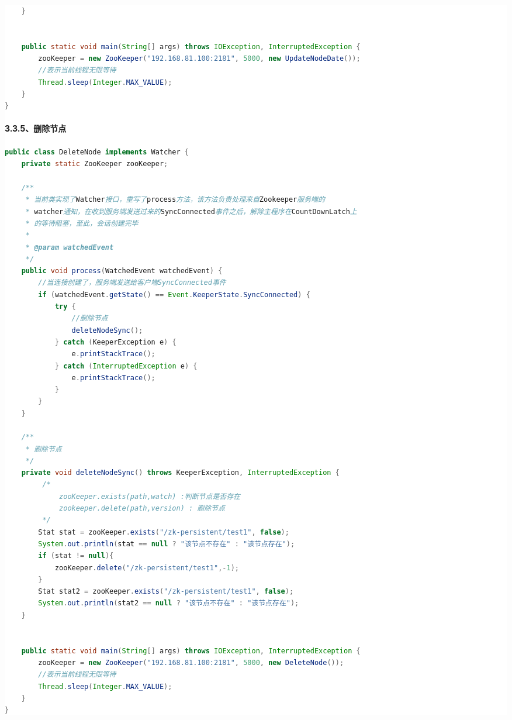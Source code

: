 ```java
    }


    public static void main(String[] args) throws IOException, InterruptedException {
        zooKeeper = new ZooKeeper("192.168.81.100:2181", 5000, new UpdateNodeDate());
        //表示当前线程无限等待
        Thread.sleep(Integer.MAX_VALUE);
    }
}
```

#### 3.3.5、删除节点

```java
public class DeleteNode implements Watcher {
    private static ZooKeeper zooKeeper;

    /**
     * 当前类实现了Watcher接⼝，重写了process⽅法，该⽅法负责处理来⾃Zookeeper服务端的
     * watcher通知，在收到服务端发送过来的SyncConnected事件之后，解除主程序在CountDownLatch上
     * 的等待阻塞，⾄此，会话创建完毕
     *
     * @param watchedEvent
     */
    public void process(WatchedEvent watchedEvent) {
        //当连接创建了，服务端发送给客户端SyncConnected事件
        if (watchedEvent.getState() == Event.KeeperState.SyncConnected) {
            try {
                //删除节点
                deleteNodeSync();
            } catch (KeeperException e) {
                e.printStackTrace();
            } catch (InterruptedException e) {
                e.printStackTrace();
            }
        }
    }

    /**
     * 删除节点
     */
    private void deleteNodeSync() throws KeeperException, InterruptedException {
         /*
             zooKeeper.exists(path,watch) :判断节点是否存在
             zookeeper.delete(path,version) : 删除节点
         */
        Stat stat = zooKeeper.exists("/zk-persistent/test1", false);
        System.out.println(stat == null ? "该节点不存在" : "该节点存在");
        if (stat != null){
            zooKeeper.delete("/zk-persistent/test1",-1);
        }
        Stat stat2 = zooKeeper.exists("/zk-persistent/test1", false);
        System.out.println(stat2 == null ? "该节点不存在" : "该节点存在");
    }


    public static void main(String[] args) throws IOException, InterruptedException {
        zooKeeper = new ZooKeeper("192.168.81.100:2181", 5000, new DeleteNode());
        //表示当前线程无限等待
        Thread.sleep(Integer.MAX_VALUE);
    }
}
```
